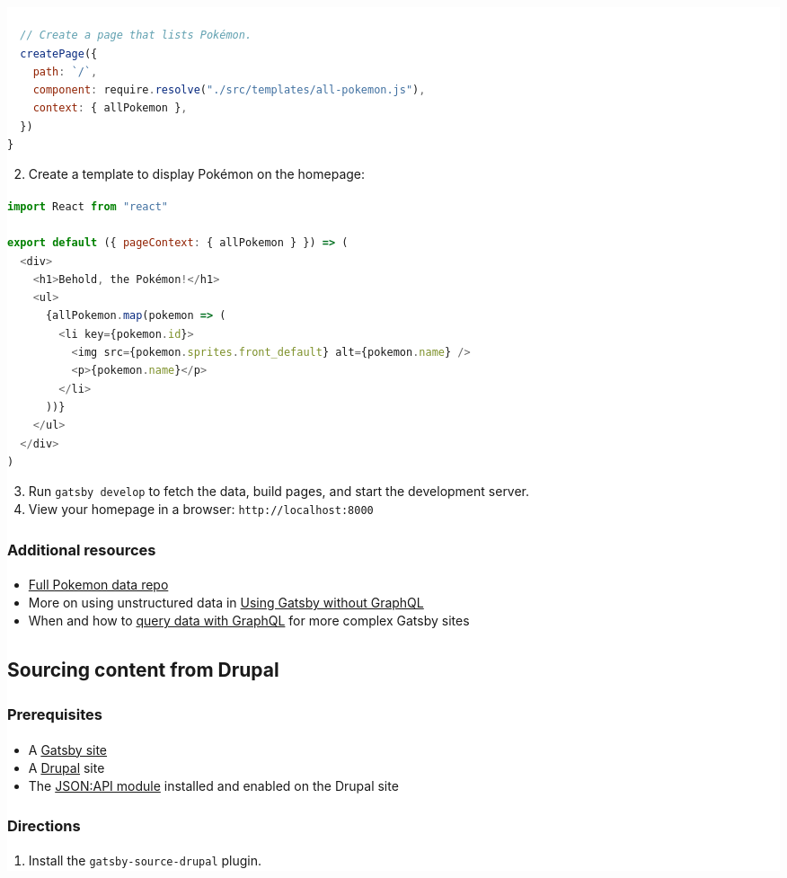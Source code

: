 ```js:title=gatsby-node.js

  // Create a page that lists Pokémon.
  createPage({
    path: `/`,
    component: require.resolve("./src/templates/all-pokemon.js"),
    context: { allPokemon },
  })
}
```

2. Create a template to display Pokémon on the homepage:

```jsx:title=src/templates/all-pokemon.js
import React from "react"

export default ({ pageContext: { allPokemon } }) => (
  <div>
    <h1>Behold, the Pokémon!</h1>
    <ul>
      {allPokemon.map(pokemon => (
        <li key={pokemon.id}>
          <img src={pokemon.sprites.front_default} alt={pokemon.name} />
          <p>{pokemon.name}</p>
        </li>
      ))}
    </ul>
  </div>
)
```

3. Run `gatsby develop` to fetch the data, build pages, and start the development server.
4. View your homepage in a browser: `http://localhost:8000`

### Additional resources

- [Full Pokemon data repo](https://github.com/jlengstorf/gatsby-with-unstructured-data/)
- More on using unstructured data in [Using Gatsby without GraphQL](/docs/using-gatsby-without-graphql/)
- When and how to [query data with GraphQL](/docs/graphql-concepts/) for more complex Gatsby sites

## Sourcing content from Drupal

### Prerequisites

- A [Gatsby site](/docs/quick-start)
- A [Drupal](http://drupal.org) site
- The [JSON:API module](https://www.drupal.org/project/jsonapi) installed and enabled on the Drupal site

### Directions

1. Install the `gatsby-source-drupal` plugin.
